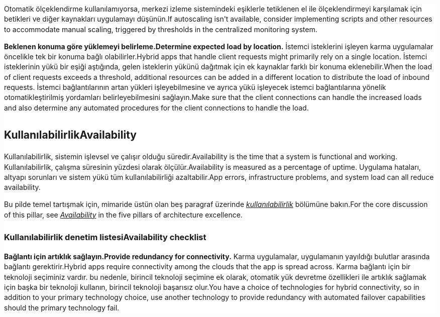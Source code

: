 <span data-ttu-id="cdd9c-244">Otomatik ölçeklendirme kullanılamıyorsa, merkezi izleme sistemindeki eşiklerle tetiklenen el ile ölçeklendirmeyi karşılamak için betikleri ve diğer kaynakları uygulamayı düşünün.</span><span class="sxs-lookup"><span data-stu-id="cdd9c-244">If autoscaling isn't available, consider implementing scripts and other resources to accommodate manual scaling, triggered by thresholds in the centralized monitoring system.</span></span>

<span data-ttu-id="cdd9c-245">**Beklenen konuma göre yüklemeyi belirleme.**</span><span class="sxs-lookup"><span data-stu-id="cdd9c-245">**Determine expected load by location.**</span></span> <span data-ttu-id="cdd9c-246">İstemci isteklerini işleyen karma uygulamalar öncelikle tek bir konuma bağlı olabilirler.</span><span class="sxs-lookup"><span data-stu-id="cdd9c-246">Hybrid apps that handle client requests might primarily rely on a single location.</span></span> <span data-ttu-id="cdd9c-247">İstemci isteklerinin yükü bir eşiği aştığında, gelen isteklerin yükünü dağıtmak için ek kaynaklar farklı bir konuma eklenebilir.</span><span class="sxs-lookup"><span data-stu-id="cdd9c-247">When the load of client requests exceeds a threshold, additional resources can be added in a different location to distribute the load of inbound requests.</span></span> <span data-ttu-id="cdd9c-248">İstemci bağlantılarının artan yükleri işleyebilmesine ve ayrıca yükü işleyecek istemci bağlantılarına yönelik otomatikleştirilmiş yordamları belirleyebilmesini sağlayın.</span><span class="sxs-lookup"><span data-stu-id="cdd9c-248">Make sure that the client connections can handle the increased loads and also determine any automated procedures for the client connections to handle the load.</span></span>

## <a name="availability"></a><span data-ttu-id="cdd9c-249">Kullanılabilirlik</span><span class="sxs-lookup"><span data-stu-id="cdd9c-249">Availability</span></span>

<span data-ttu-id="cdd9c-250">Kullanılabilirlik, sistemin işlevsel ve çalışır olduğu süredir.</span><span class="sxs-lookup"><span data-stu-id="cdd9c-250">Availability is the time that a system is functional and working.</span></span> <span data-ttu-id="cdd9c-251">Kullanılabilirlik, çalışma süresinin yüzdesi olarak ölçülür.</span><span class="sxs-lookup"><span data-stu-id="cdd9c-251">Availability is measured as a percentage of uptime.</span></span> <span data-ttu-id="cdd9c-252">Uygulama hataları, altyapı sorunları ve sistem yükü tüm kullanılabilirliği azaltabilir.</span><span class="sxs-lookup"><span data-stu-id="cdd9c-252">App errors, infrastructure problems, and system load can all reduce availability.</span></span>

<span data-ttu-id="cdd9c-253">Bu pilde temel tartışmak için, mimaride üstün olan beş paragraf üzerinde [*kullanılabilirlik*](/azure/architecture/framework/) bölümüne bakın.</span><span class="sxs-lookup"><span data-stu-id="cdd9c-253">For the core discussion of this pillar, see [*Availability*](/azure/architecture/framework/) in the five pillars of architecture excellence.</span></span>

### <a name="availability-checklist"></a><span data-ttu-id="cdd9c-254">Kullanılabilirlik denetim listesi</span><span class="sxs-lookup"><span data-stu-id="cdd9c-254">Availability checklist</span></span>

<span data-ttu-id="cdd9c-255">**Bağlantı için artıklık sağlayın.**</span><span class="sxs-lookup"><span data-stu-id="cdd9c-255">**Provide redundancy for connectivity.**</span></span> <span data-ttu-id="cdd9c-256">Karma uygulamalar, uygulamanın yayıldığı bulutlar arasında bağlantı gerektirir.</span><span class="sxs-lookup"><span data-stu-id="cdd9c-256">Hybrid apps require connectivity among the clouds that the app is spread across.</span></span> <span data-ttu-id="cdd9c-257">Karma bağlantı için bir teknoloji seçiminiz vardır. bu nedenle, birincil teknoloji seçimine ek olarak, otomatik yük devretme özellikleri ile artıklık sağlamak için başka bir teknoloji kullanın, birincil teknoloji başarısız olur.</span><span class="sxs-lookup"><span data-stu-id="cdd9c-257">You have a choice of technologies for hybrid connectivity, so in addition to your primary technology choice, use another technology to provide redundancy with automated failover capabilities should the primary technology fail.</span></span>
